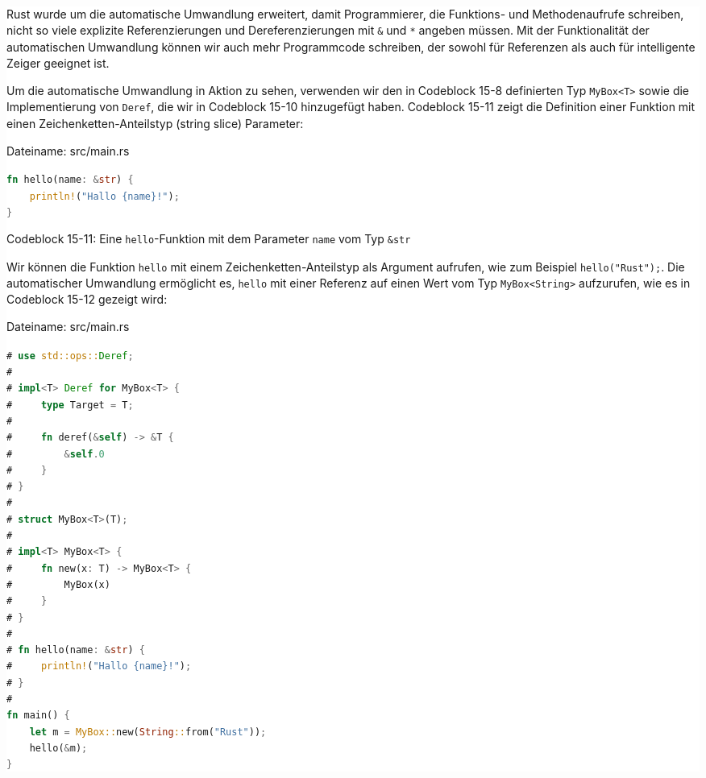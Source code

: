 Rust wurde um die automatische Umwandlung erweitert, damit Programmierer, die Funktions- und
Methodenaufrufe schreiben, nicht so viele explizite Referenzierungen und Dereferenzierungen
mit `&` und `*` angeben müssen. Mit der Funktionalität der automatischen Umwandlung
können wir auch mehr Programmcode schreiben, der sowohl für Referenzen als auch
für intelligente Zeiger geeignet ist.

Um die automatische Umwandlung in Aktion zu sehen, verwenden wir den in Codeblock 15-8
definierten Typ `MyBox<T>` sowie die Implementierung von `Deref`, die wir in
Codeblock 15-10 hinzugefügt haben. Codeblock 15-11 zeigt die Definition einer
Funktion mit einen Zeichenketten-Anteilstyp (string slice) Parameter:

<span class="filename">Dateiname: src/main.rs</span>

```rust
fn hello(name: &str) {
    println!("Hallo {name}!");
}
```

<span class="caption">Codeblock 15-11: Eine `hello`-Funktion mit dem Parameter
`name` vom Typ `&str`</span>

Wir können die Funktion `hello` mit einem Zeichenketten-Anteilstyp als Argument
aufrufen, wie zum Beispiel `hello("Rust");`. Die automatischer Umwandlung ermöglicht es,
`hello` mit einer Referenz auf einen Wert vom Typ `MyBox<String>` aufzurufen,
wie es in Codeblock 15-12 gezeigt wird:

<span class="filename">Dateiname: src/main.rs</span>

```rust
# use std::ops::Deref;
# 
# impl<T> Deref for MyBox<T> {
#     type Target = T;
# 
#     fn deref(&self) -> &T {
#         &self.0
#     }
# }
# 
# struct MyBox<T>(T);
# 
# impl<T> MyBox<T> {
#     fn new(x: T) -> MyBox<T> {
#         MyBox(x)
#     }
# }
# 
# fn hello(name: &str) {
#     println!("Hallo {name}!");
# }
#
fn main() {
    let m = MyBox::new(String::from("Rust"));
    hello(&m);
}
```
